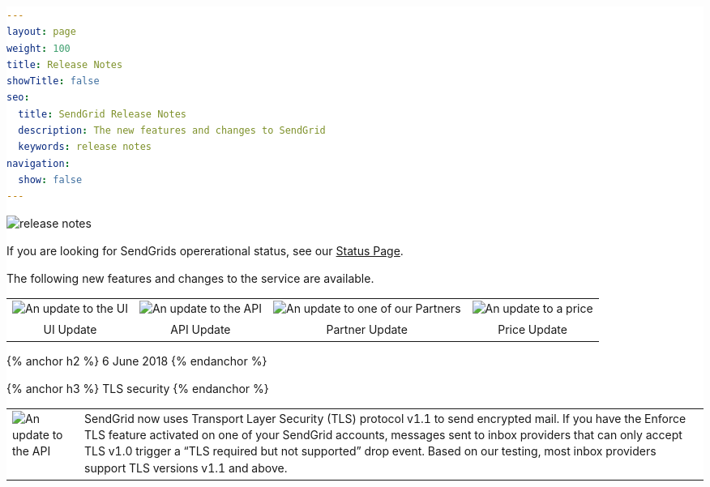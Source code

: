 ```yaml
---
layout: page
weight: 100
title: Release Notes
showTitle: false
seo:
  title: SendGrid Release Notes
  description: The new features and changes to SendGrid
  keywords: release notes
navigation:
  show: false
---
```

![]({{root_url}}/images/release_notes.png "release notes")

If you are looking for SendGrids opererational status, see our [Status Page](http://status.sendgrid.com/).

The following new features and changes to the service are available.

<table class="table" style="table-layout:fixed">
  <tr>
    <td align="center"><img src="{{root_url}}/images/ui_icon.png" alt="An update to the UI" width="100" height="100"></td>
    <td align="center"><img src="{{root_url}}/images/code_icon.png" alt="An update to the API" width="100" height="100"></td>
    <td align="center"><img src="{{root_url}}/images/partners_icon.png" alt="An update to one of our Partners" width="100" height="100"></td>
    <td align="center"><img src="{{root_url}}/images/pricing_icon.png" alt="An update to a price" width="100" height="100"></td>
  </tr>
    <tr>
    <td align="center">UI Update</td>
    <td align="center">API Update</td>
    <td align="center">Partner Update</td>
    <td align="center">Price Update</td>
  </tr>
</table>

{% anchor h2 %}
6 June 2018
{% endanchor %}

{% anchor h3 %}
TLS security 
{% endanchor %}

<table class="table" style="width: 100%;">
  <tr>
    <td style="width:75px; height:75px"><img src="{{root_url}}/images/code_icon.png" alt="An update to the API" ></td>
    <td>SendGrid now uses Transport Layer Security (TLS) protocol v1.1 to send encrypted mail. If you have the Enforce TLS feature activated on one of your SendGrid accounts, messages sent to inbox providers that can only accept TLS v1.0 trigger a “TLS required but not supported” drop event. Based on our testing, most inbox providers support TLS versions v1.1 and above.</td>
  </tr>
</table>
